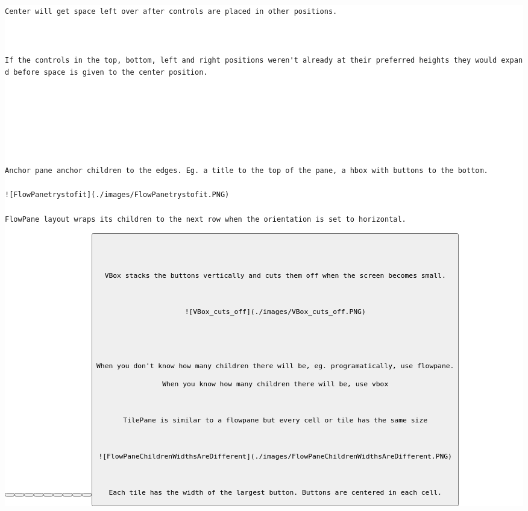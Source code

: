 ```
Center will get space left over after controls are placed in other positions.



If the controls in the top, bottom, left and right positions weren't already at their preferred heights they would expand before space is given to the center position.







Anchor pane anchor children to the edges. Eg. a title to the top of the pane, a hbox with buttons to the bottom.

![FlowPanetrystofit](./images/FlowPanetrystofit.PNG)

FlowPane layout wraps its children to the next row when the orientation is set to horizontal.

```
<FlowPane fx:controller="sample.Controller" xmlns:fx="http://javafx.com/fxml" orientation="HORIZONTAL">
    <Button text="Button One"/>
    <Button text="Button Two"/>
    <Button text="Button Three"/>
    <Button text="Button Four"/>
    <Button text="Button Five"/>
    <Button text="Button Six"/>
    <Button text="Button Seven"/>
    <Button text="Button Eight"/>
    <Button text="Button Nine"/>
    <Button text="Button Ten"/>
</FlowPane>

```



VBox stacks the buttons vertically and cuts them off when the screen becomes small.



![VBox_cuts_off](./images/VBox_cuts_off.PNG)





When you don't know how many children there will be, eg. programatically, use flowpane.

When you know how many children there will be, use vbox



TilePane is similar to a flowpane but every cell or tile has the same size



![FlowPaneChildrenWidthsAreDifferent](./images/FlowPaneChildrenWidthsAreDifferent.PNG)



Each tile has the width of the largest button. Buttons are centered in each cell.
```